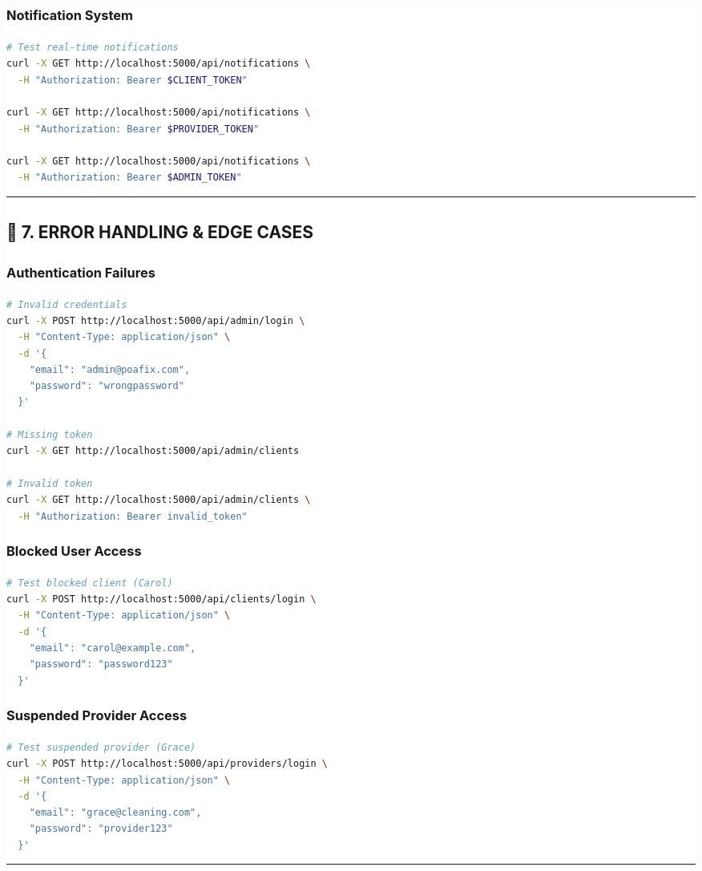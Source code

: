 ### Notification System
```bash
# Test real-time notifications
curl -X GET http://localhost:5000/api/notifications \
  -H "Authorization: Bearer $CLIENT_TOKEN"

curl -X GET http://localhost:5000/api/notifications \
  -H "Authorization: Bearer $PROVIDER_TOKEN"

curl -X GET http://localhost:5000/api/notifications \
  -H "Authorization: Bearer $ADMIN_TOKEN"
```

---

## 🚨 **7. ERROR HANDLING & EDGE CASES**

### Authentication Failures
```bash
# Invalid credentials
curl -X POST http://localhost:5000/api/admin/login \
  -H "Content-Type: application/json" \
  -d '{
    "email": "admin@poafix.com",
    "password": "wrongpassword"
  }'

# Missing token
curl -X GET http://localhost:5000/api/admin/clients

# Invalid token
curl -X GET http://localhost:5000/api/admin/clients \
  -H "Authorization: Bearer invalid_token"
```

### Blocked User Access
```bash
# Test blocked client (Carol)
curl -X POST http://localhost:5000/api/clients/login \
  -H "Content-Type: application/json" \
  -d '{
    "email": "carol@example.com",
    "password": "password123"
  }'
```

### Suspended Provider Access
```bash
# Test suspended provider (Grace)
curl -X POST http://localhost:5000/api/providers/login \
  -H "Content-Type: application/json" \
  -d '{
    "email": "grace@cleaning.com",
    "password": "provider123"
  }'
```

---